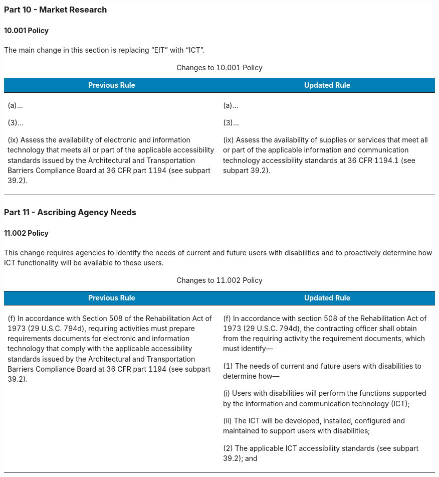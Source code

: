 <h3>Part 10 - Market Research</h3>
<h4>10.001 Policy</h4>

<p>The main change in this section is replacing “EIT” with “ICT”.</p>

<table class="usa-table">
    <caption>Changes to 10.001 Policy</caption>
    <thead>
        <tr>
            <th scope="col" width="50%" style="background-color: #007eb5; color: #ffffff;">Previous Rule</th>
            <th scope="col" width="50%" style="background-color: #007eb5; color: #ffffff;">Updated Rule</th>
        </tr>
    </thead>
    <tbody>
        <tr valign="top">
            <td>
                <p>(a)…</p>
                <p>(3)…</p>
                <p>(ix) Assess the availability of electronic and information technology that meets all or part of the applicable accessibility standards issued by the Architectural and Transportation Barriers Compliance Board at 36 CFR part 1194 (see subpart 39.2).</p>
            </td>
            <td>
                <p>(a)…</p>
                <p>(3)…</p>
                <p>(ix) Assess the availability of supplies or services that meet all or part of the applicable information and communication technology accessibility standards at 36 CFR 1194.1 (see subpart 39.2).</p>
            </td>
        </tr>
    </tbody>
</table>

<h3>Part 11 - Ascribing Agency Needs</h3>
<h4>11.002 Policy</h4>

<p>This change requires agencies to identify the needs of current and future users with disabilities and to proactively determine how ICT functionality will be available to these users.</p>

<table class="usa-table">
    <caption>Changes to 11.002 Policy</caption>
    <thead>
        <tr>
            <th scope="col" width="50%" style="background-color: #007eb5; color: #ffffff;">Previous Rule</th>
            <th scope="col" width="50%" style="background-color: #007eb5; color: #ffffff;">Updated Rule</th>
        </tr>
    </thead>
    <tbody>
        <tr valign="top">
            <td>
                <p>(f) In accordance with Section 508 of the Rehabilitation Act of 1973 (29 U.S.C. 794d), requiring activities must prepare requirements documents for electronic and information technology that comply with the applicable accessibility standards issued by the Architectural and Transportation Barriers Compliance Board at 36 CFR part 1194 (see subpart 39.2).</p>
            </td>
            <td>
                <p>(f) In accordance with section 508 of the Rehabilitation Act of 1973 (29 U.S.C. 794d), the contracting officer shall obtain from the requiring activity the requirement documents, which must identify—</p>
                <p>(1) The needs of current and future users with disabilities to determine how—</p>
                <p>(i) Users with disabilities will perform the functions supported by the information and communication technology (ICT);</p>
                <p>(ii) The ICT will be developed, installed, configured and maintained to support users with disabilities;</p>
                <p>(2) The applicable ICT accessibility standards (see subpart 39.2); and</p>